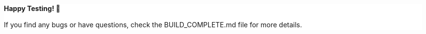 
**Happy Testing! 🎉**

If you find any bugs or have questions, check the BUILD_COMPLETE.md file for more details.
